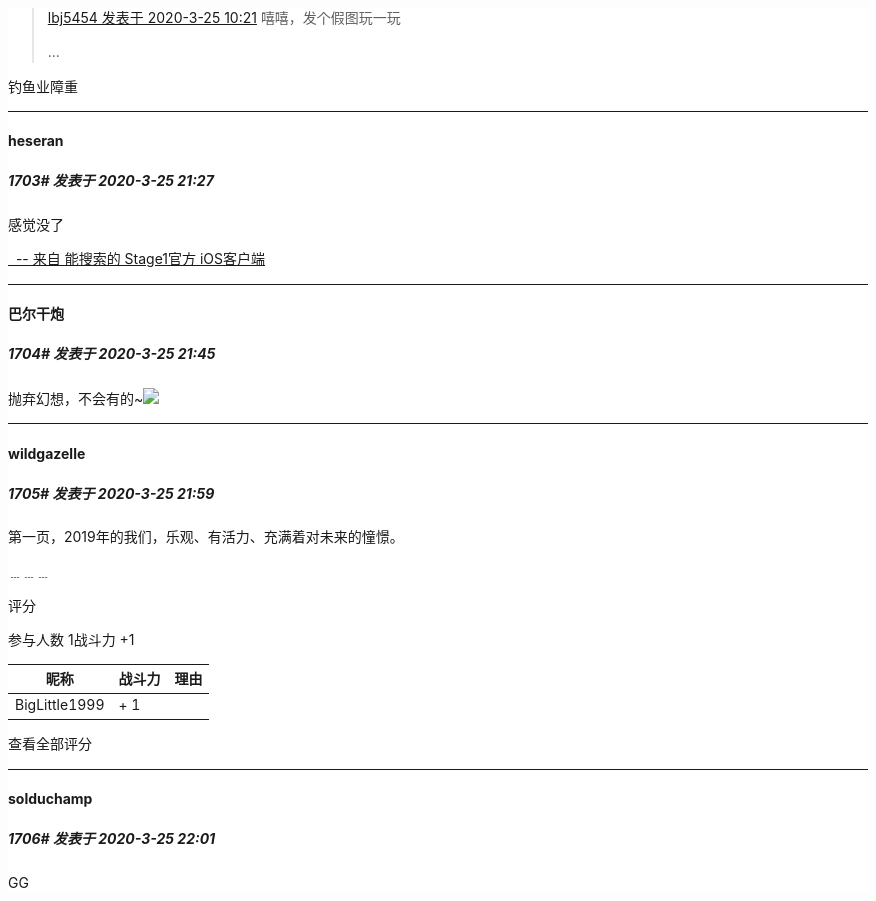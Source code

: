 
<blockquote><a href="httphttps://bbs.saraba1st.com/2b/forum.php?mod=redirect&amp;goto=findpost&amp;pid=46864631&amp;ptid=1905029" target="_blank">lbj5454 发表于 2020-3-25 10:21</a>
嘻嘻，发个假图玩一玩


 ...</blockquote>
钓鱼业障重


-----

####  heseran  
##### 1703#       发表于 2020-3-25 21:27


感觉没了

[  -- 来自 能搜索的 Stage1官方 iOS客户端](https://itunes.apple.com/fi/app/saraba1st/id1221237470?mt=8)


-----

####  巴尔干炮  
##### 1704#       发表于 2020-3-25 21:45


抛弃幻想，不会有的~<img src="https://static.saraba1st.com/image/smiley/face2017/049.png" referrerpolicy="no-referrer">


-----

####  wildgazelle  
##### 1705#       发表于 2020-3-25 21:59


第一页，2019年的我们，乐观、有活力、充满着对未来的憧憬。


﹍﹍﹍

评分


 参与人数 1战斗力 +1

|昵称|战斗力|理由|
|----|---|---|
| BigLittle1999| + 1||


查看全部评分


-----

####  solduchamp  
##### 1706#       发表于 2020-3-25 22:01


GG
